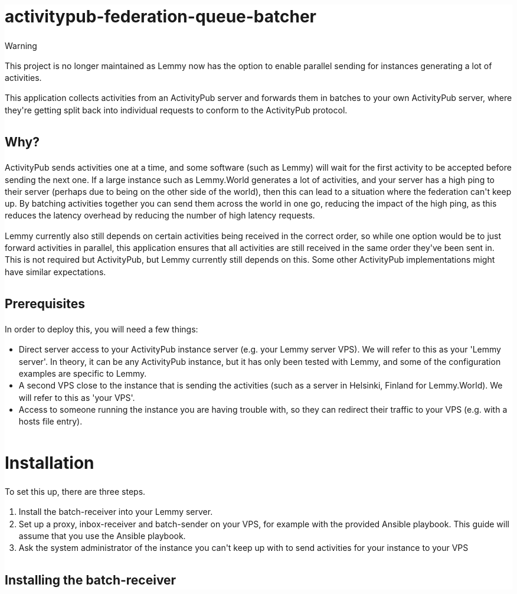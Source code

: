 # activitypub-federation-queue-batcher

> [!WARNING]
> This project is no longer maintained as Lemmy now has the option to enable parallel sending for instances generating a lot of activities.

This application collects activities from an ActivityPub server and forwards them in batches to your own ActivityPub server, where they're getting split back into individual requests to conform to the ActivityPub protocol.

## Why?

ActivityPub sends activities one at a time, and some software (such as Lemmy) will wait for the first activity to be accepted before sending the next one. If a large instance such as Lemmy.World generates a lot of activities, and your server has a high ping to their server (perhaps due to being on the other side of the world), then this can lead to a situation where the federation can't keep up. By batching activities together you can send them across the world in one go, reducing the impact of the high ping, as this reduces the latency overhead by reducing the number of high latency requests.

Lemmy currently also still depends on certain activities being received in the correct order, so while one option would be to just forward activities in parallel, this application ensures that all activities are still received in the same order they've been sent in. This is not required but ActivityPub, but Lemmy currently still depends on this. Some other ActivityPub implementations might have similar expectations.

## Prerequisites

In order to deploy this, you will need a few things:

- Direct server access to your ActivityPub instance server (e.g. your Lemmy server VPS). We will refer to this as your 'Lemmy server'. In theory, it can be any ActivityPub instance, but it has only been tested with Lemmy, and some of the configuration examples are specific to Lemmy.
- A second VPS close to the instance that is sending the activities (such as a server in Helsinki, Finland for Lemmy.World). We will refer to this as 'your VPS'.
- Access to someone running the instance you are having trouble with, so they can redirect their traffic to your VPS (e.g. with a hosts file entry).

# Installation

To set this up, there are three steps.

1. Install the batch-receiver into your Lemmy server.
2. Set up a proxy, inbox-receiver and batch-sender on your VPS, for example with the provided Ansible playbook. This guide will assume that you use the Ansible playbook.
3. Ask the system administrator of the instance you can't keep up with to send activities for your instance to your VPS

## Installing the batch-receiver
